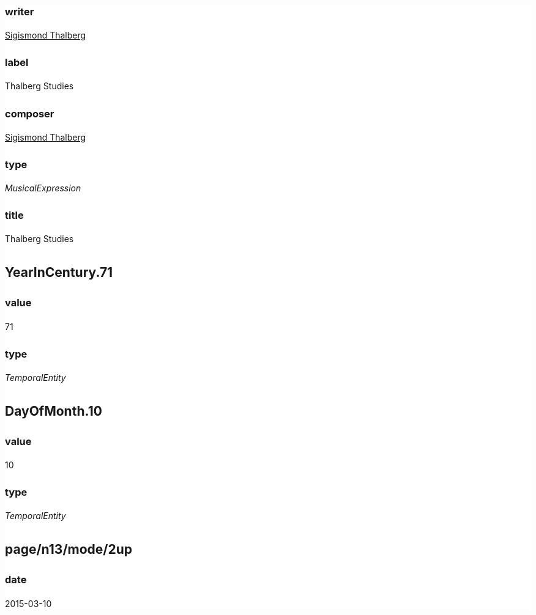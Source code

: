 ### writer


[Sigismond Thalberg](#Sigismond-Thalberg)

### label


Thalberg Studies

### composer


[Sigismond Thalberg](#Sigismond-Thalberg)

### type


*MusicalExpression*

### title


Thalberg Studies

## YearInCentury.71

### value


71

### type


*TemporalEntity*

## DayOfMonth.10

### value


10

### type


*TemporalEntity*

## page/n13/mode/2up

### date


2015-03-10
